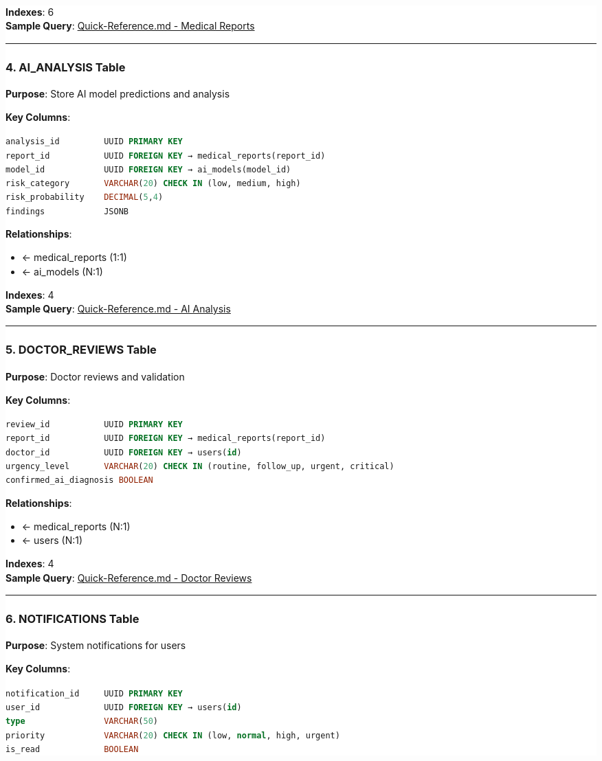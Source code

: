**Indexes**: 6  
**Sample Query**: [Quick-Reference.md - Medical Reports](./Quick-Reference.md#medical-reports)

---

### 4. AI_ANALYSIS Table
**Purpose**: Store AI model predictions and analysis

**Key Columns**:
```sql
analysis_id         UUID PRIMARY KEY
report_id           UUID FOREIGN KEY → medical_reports(report_id)
model_id            UUID FOREIGN KEY → ai_models(model_id)
risk_category       VARCHAR(20) CHECK IN (low, medium, high)
risk_probability    DECIMAL(5,4)
findings            JSONB
```

**Relationships**:
- ← medical_reports (1:1)
- ← ai_models (N:1)

**Indexes**: 4  
**Sample Query**: [Quick-Reference.md - AI Analysis](./Quick-Reference.md#ai-analysis)

---

### 5. DOCTOR_REVIEWS Table
**Purpose**: Doctor reviews and validation

**Key Columns**:
```sql
review_id           UUID PRIMARY KEY
report_id           UUID FOREIGN KEY → medical_reports(report_id)
doctor_id           UUID FOREIGN KEY → users(id)
urgency_level       VARCHAR(20) CHECK IN (routine, follow_up, urgent, critical)
confirmed_ai_diagnosis BOOLEAN
```

**Relationships**:
- ← medical_reports (N:1)
- ← users (N:1)

**Indexes**: 4  
**Sample Query**: [Quick-Reference.md - Doctor Reviews](./Quick-Reference.md#doctor-reviews)

---

### 6. NOTIFICATIONS Table
**Purpose**: System notifications for users

**Key Columns**:
```sql
notification_id     UUID PRIMARY KEY
user_id             UUID FOREIGN KEY → users(id)
type                VARCHAR(50)
priority            VARCHAR(20) CHECK IN (low, normal, high, urgent)
is_read             BOOLEAN
```
